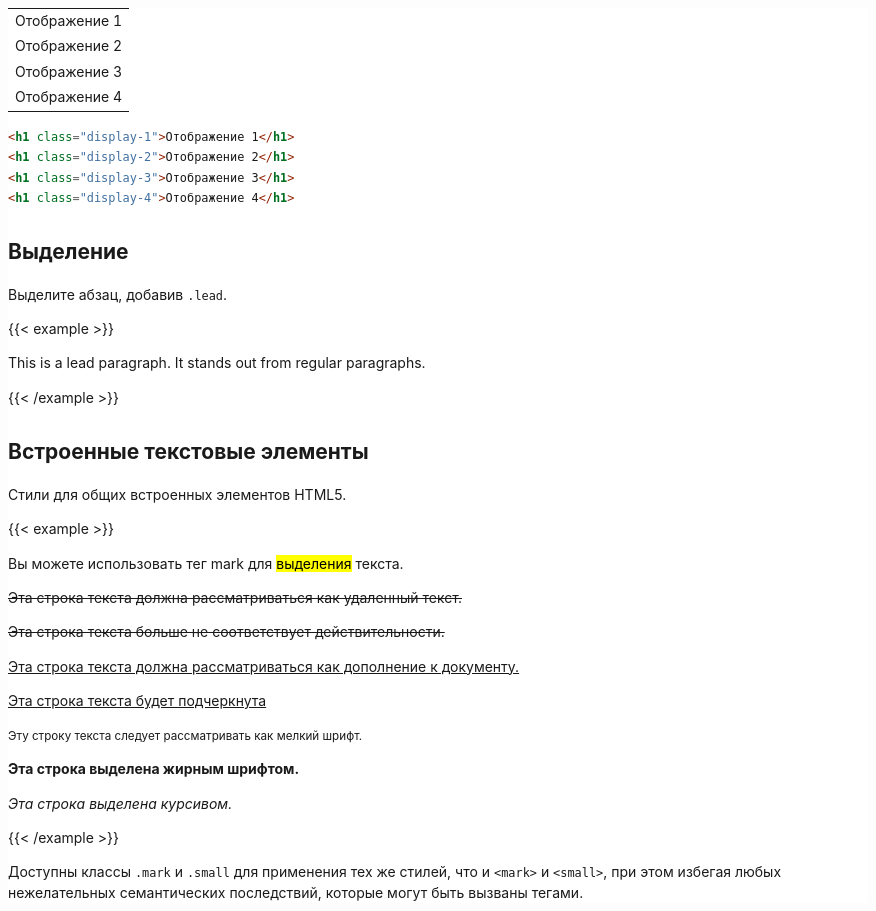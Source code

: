 <div class="bd-example bd-example-type">
  <table class="table">
    <tbody>
      <tr>
        <td><span class="display-1">Отображение 1</span></td>
      </tr>
      <tr>
      <td><span class="display-2">Отображение 2</span></td>
      </tr>
      <tr>
      <td><span class="display-3">Отображение 3</span></td>
      </tr>
      <tr>
      <td><span class="display-4">Отображение 4</span></td>
      </tr>
    </tbody>
  </table>
</div>

```html
<h1 class="display-1">Отображение 1</h1>
<h1 class="display-2">Отображение 2</h1>
<h1 class="display-3">Отображение 3</h1>
<h1 class="display-4">Отображение 4</h1>
```

## Выделение

Выделите абзац, добавив `.lead`.

{{< example >}}
<p class="lead">
  This is a lead paragraph. It stands out from regular paragraphs.
</p>
{{< /example >}}

## Встроенные текстовые элементы

Стили для общих встроенных элементов HTML5.

{{< example >}}
<p>Вы можете использовать тег mark для <mark>выделения</mark> текста.</p>
<p><del>Эта строка текста должна рассматриваться как удаленный текст.</del></p>
<p><s>Эта строка текста больше не соответствует действительности.</s></p>
<p><ins>Эта строка текста должна рассматриваться как дополнение к документу.</ins></p>
<p><u>Эта строка текста будет подчеркнута</u></p>
<p><small>Эту строку текста следует рассматривать как мелкий шрифт.</small></p>
<p><strong>Эта строка выделена жирным шрифтом.</strong></p>
<p><em>Эта строка выделена курсивом.</em></p>
{{< /example >}}

Доступны классы `.mark` и `.small` для применения тех же стилей, что и `<mark>` и `<small>`, при этом избегая любых нежелательных семантических последствий, которые могут быть вызваны тегами.
